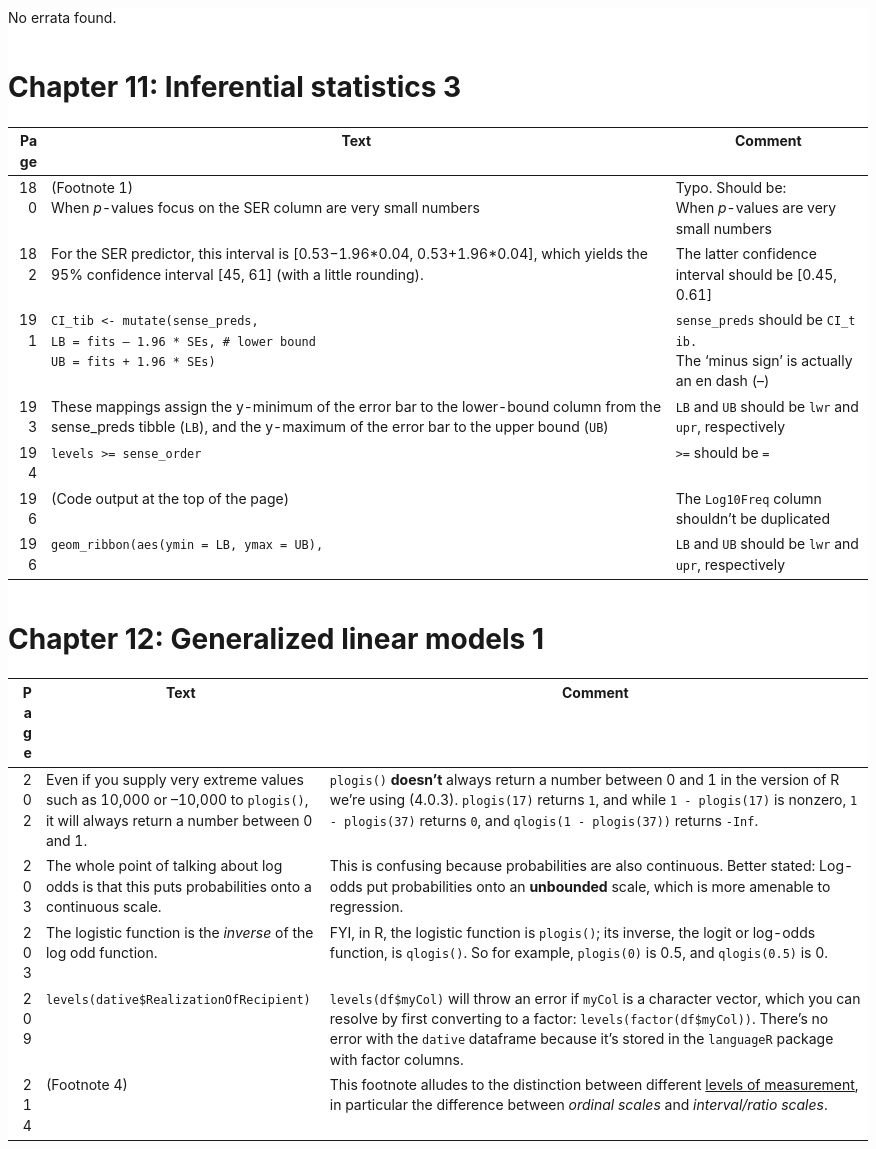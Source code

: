 No errata found.

# Chapter 11: Inferential statistics 3

| Page | Text                                                                                                                                                                            | Comment                                                                           |
|-----:|---------------------------------------------------------------------------------------------------------------------------------------------------------------------------------|-----------------------------------------------------------------------------------|
|  180 | (Footnote 1)<br>When *p*-values focus on the SER column are very small numbers                                                                                                  | Typo. Should be:<br>When *p*-values are very small numbers                        |
|  182 | For the SER predictor, this interval is \[0.53−1.96\*0.04, 0.53+1.96\*0.04\], which yields the 95% confidence interval \[45, 61\] (with a little rounding).                     | The latter confidence interval should be \[0.45, 0.61\]                           |
|  191 | `CI_tib <- mutate(sense_preds,`<br>`LB = fits – 1.96 * SEs, # lower bound`<br>`UB = fits + 1.96 * SEs)`                                                                         | `sense_preds` should be `CI_tib.` <br>The ‘minus sign’ is actually an en dash (–) |
|  193 | These mappings assign the y-minimum of the error bar to the lower-bound column from the sense_preds tibble (`LB`), and the y-maximum of the error bar to the upper bound (`UB`) | `LB` and `UB` should be `lwr` and `upr`, respectively                             |
|  194 | `levels >= sense_order`                                                                                                                                                         | `>=` should be `=`                                                                |
|  196 | (Code output at the top of the page)                                                                                                                                            | The `Log10Freq` column shouldn’t be duplicated                                    |
|  196 | `geom_ribbon(aes(ymin = LB, ymax = UB),`                                                                                                                                        | `LB` and `UB` should be `lwr` and `upr`, respectively                             |

# Chapter 12: Generalized linear models 1

| Page | Text                                                                                                                            | Comment                                                                                                                                                                                                                                                                      |
|-----:|---------------------------------------------------------------------------------------------------------------------------------|------------------------------------------------------------------------------------------------------------------------------------------------------------------------------------------------------------------------------------------------------------------------------|
|  202 | Even if you supply very extreme values such as 10,000 or –10,000 to `plogis()`, it will always return a number between 0 and 1. | `plogis()` **doesn’t** always return a number between 0 and 1 in the version of R we’re using (4.0.3). `plogis(17)` returns `1`, and while `1 - plogis(17)` is nonzero, `1 - plogis(37)` returns `0`, and `qlogis(1 - plogis(37))` returns `-Inf`.                           |
|  203 | The whole point of talking about log odds is that this puts probabilities onto a continuous scale.                              | This is confusing because probabilities are also continuous. Better stated: Log-odds put probabilities onto an **unbounded** scale, which is more amenable to regression.                                                                                                    |
|  203 | The logistic function is the *inverse* of the log odd function.                                                                 | FYI, in R, the logistic function is `plogis()`; its inverse, the logit or log-odds function, is `qlogis()`. So for example, `plogis(0)` is 0.5, and `qlogis(0.5)` is 0.                                                                                                      |
|  209 | `levels(dative$RealizationOfRecipient)`                                                                                         | `levels(df$myCol)` will throw an error if `myCol` is a character vector, which you can resolve by first converting to a factor: `levels(factor(df$myCol))`. There’s no error with the `dative` dataframe because it’s stored in the `languageR` package with factor columns. |
|  214 | (Footnote 4)                                                                                                                    | This footnote alludes to the distinction between different [levels of measurement](https://en.wikipedia.org/wiki/Level_of_measurement), in particular the difference between *ordinal scales* and *interval/ratio scales*.                                                   |

